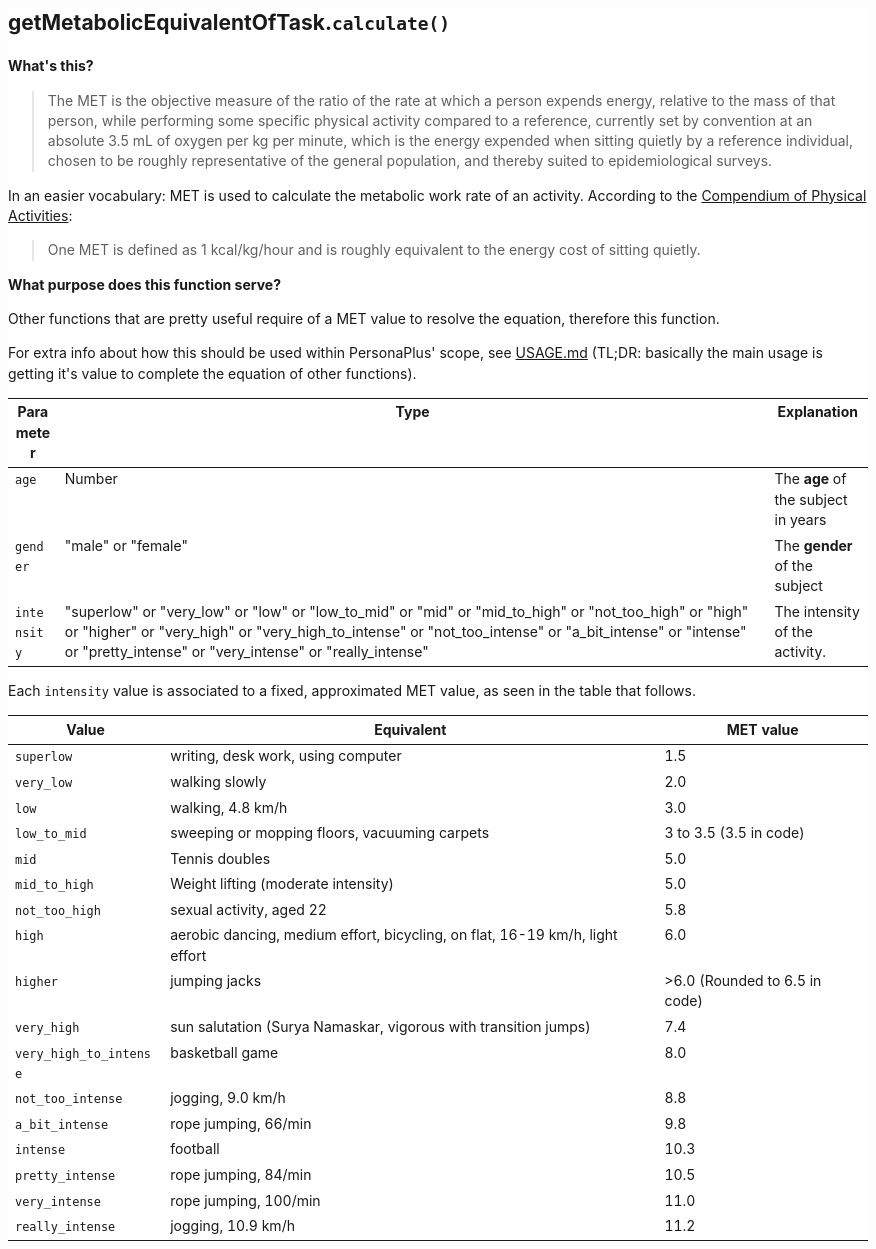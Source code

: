 ## getMetabolicEquivalentOfTask.`calculate()`

**What's this?**

> The MET is the objective measure of the ratio of the rate at which a person expends energy, relative to the mass of that person, while performing some specific physical activity compared to a reference, currently set by convention at an absolute 3.5 mL of oxygen per kg per minute, which is the energy expended when sitting quietly by a reference individual, chosen to be roughly representative of the general population, and thereby suited to epidemiological surveys.

In an easier vocabulary: MET is used to calculate the metabolic work rate of an activity. According to the [Compendium of Physical Activities](https://pacompendium.com/):

> One MET is defined as 1 kcal/kg/hour and is roughly equivalent to the energy cost of sitting quietly.

**What purpose does this function serve?**

Other functions that are pretty useful require of a MET value to resolve the equation, therefore this function.

For extra info about how this should be used within PersonaPlus' scope, see [USAGE.md](USAGE.md#MetabolicEquivalentOfTask) (TL;DR: basically the main usage is getting it's value to complete the equation of other functions).

| Parameter | Type | Explanation |
| --------- | ---- | ----------- |
| `age` | Number | The **age** of the subject in years |
| `gender` | "male" or "female" | The **gender** of the subject |
| `intensity` | "superlow" or "very_low" or "low" or "low_to_mid" or "mid" or "mid_to_high" or "not_too_high" or "high" or "higher" or "very_high" or "very_high_to_intense" or "not_too_intense" or "a_bit_intense" or "intense" or "pretty_intense" or "very_intense" or "really_intense" | The intensity of the activity. |

Each `intensity` value is associated to a fixed, approximated MET value, as seen in the table that follows.

| Value | Equivalent | MET value |
| ----- | ---------- | --------- |
| `superlow` | writing, desk work, using computer | 1.5 |
| `very_low` | walking slowly | 2.0 |
| `low` | walking, 4.8 km/h | 3.0 |
| `low_to_mid` | sweeping or mopping floors, vacuuming carpets | 3 to 3.5 (3.5 in code) |
| `mid` | Tennis doubles | 5.0 |
| `mid_to_high` | Weight lifting (moderate intensity) | 5.0 |
| `not_too_high` | sexual activity, aged 22 | 5.8 |
| `high` | aerobic dancing, medium effort, bicycling, on flat, 16-19 km/h, light effort | 6.0 |
| `higher` | jumping jacks | >6.0 (Rounded to 6.5 in code) |
| `very_high` | sun salutation (Surya Namaskar, vigorous with transition jumps) | 7.4 |
| `very_high_to_intense` | basketball game | 8.0 |
| `not_too_intense` | jogging, 9.0 km/h | 8.8 |
| `a_bit_intense` | rope jumping, 66/min | 9.8 |
| `intense` | football | 10.3 |
| `pretty_intense` | rope jumping, 84/min | 10.5 |
| `very_intense` | rope jumping, 100/min | 11.0 |
| `really_intense` | jogging, 10.9 km/h | 11.2 |
